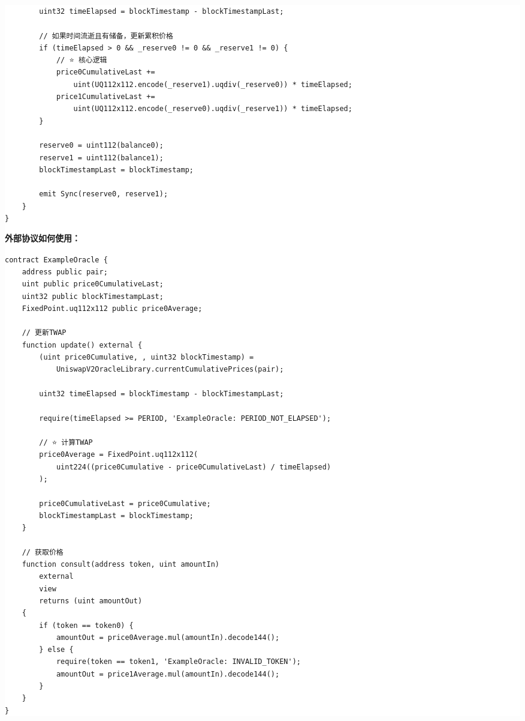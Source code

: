 ```solidity
        uint32 timeElapsed = blockTimestamp - blockTimestampLast;
        
        // 如果时间流逝且有储备，更新累积价格
        if (timeElapsed > 0 && _reserve0 != 0 && _reserve1 != 0) {
            // ⭐ 核心逻辑
            price0CumulativeLast += 
                uint(UQ112x112.encode(_reserve1).uqdiv(_reserve0)) * timeElapsed;
            price1CumulativeLast += 
                uint(UQ112x112.encode(_reserve0).uqdiv(_reserve1)) * timeElapsed;
        }
        
        reserve0 = uint112(balance0);
        reserve1 = uint112(balance1);
        blockTimestampLast = blockTimestamp;
        
        emit Sync(reserve0, reserve1);
    }
}
```

**外部协议如何使用：**

```solidity
contract ExampleOracle {
    address public pair;
    uint public price0CumulativeLast;
    uint32 public blockTimestampLast;
    FixedPoint.uq112x112 public price0Average;
    
    // 更新TWAP
    function update() external {
        (uint price0Cumulative, , uint32 blockTimestamp) = 
            UniswapV2OracleLibrary.currentCumulativePrices(pair);
        
        uint32 timeElapsed = blockTimestamp - blockTimestampLast;
        
        require(timeElapsed >= PERIOD, 'ExampleOracle: PERIOD_NOT_ELAPSED');
        
        // ⭐ 计算TWAP
        price0Average = FixedPoint.uq112x112(
            uint224((price0Cumulative - price0CumulativeLast) / timeElapsed)
        );
        
        price0CumulativeLast = price0Cumulative;
        blockTimestampLast = blockTimestamp;
    }
    
    // 获取价格
    function consult(address token, uint amountIn) 
        external 
        view 
        returns (uint amountOut) 
    {
        if (token == token0) {
            amountOut = price0Average.mul(amountIn).decode144();
        } else {
            require(token == token1, 'ExampleOracle: INVALID_TOKEN');
            amountOut = price1Average.mul(amountIn).decode144();
        }
    }
}
```
